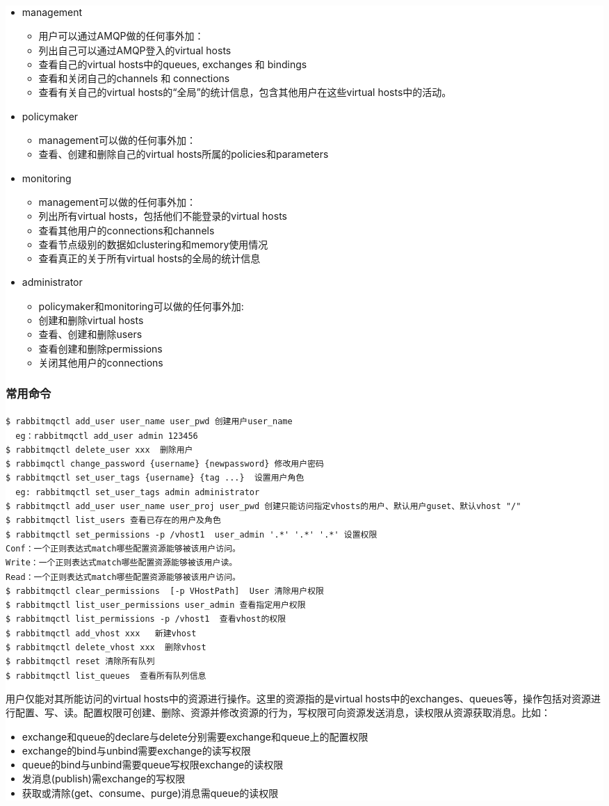 - management
    - 用户可以通过AMQP做的任何事外加：
    - 列出自己可以通过AMQP登入的virtual hosts  
    - 查看自己的virtual hosts中的queues, exchanges 和 bindings
    - 查看和关闭自己的channels 和 connections
    - 查看有关自己的virtual hosts的“全局”的统计信息，包含其他用户在这些virtual hosts中的活动。

- policymaker
    - management可以做的任何事外加：
    - 查看、创建和删除自己的virtual hosts所属的policies和parameters

- monitoring  
    - management可以做的任何事外加：
    - 列出所有virtual hosts，包括他们不能登录的virtual hosts
    - 查看其他用户的connections和channels
    - 查看节点级别的数据如clustering和memory使用情况
    - 查看真正的关于所有virtual hosts的全局的统计信息

- administrator  
    - policymaker和monitoring可以做的任何事外加:
    - 创建和删除virtual hosts
    - 查看、创建和删除users
    - 查看创建和删除permissions
    - 关闭其他用户的connections

### 常用命令
```
$ rabbitmqctl add_user user_name user_pwd 创建用户user_name
  eg：rabbitmqctl add_user admin 123456
$ rabbitmqctl delete_user xxx  删除用户
$ rabbimqctl change_password {username} {newpassword} 修改用户密码
$ rabbitmqctl set_user_tags {username} {tag ...}  设置用户角色
  eg: rabbitmqctl set_user_tags admin administrator
$ rabbitmqctl add_user user_name user_proj user_pwd 创建只能访问指定vhosts的用户、默认用户guset、默认vhost "/"
$ rabbitmqctl list_users 查看已存在的用户及角色
$ rabbitmqctl set_permissions -p /vhost1  user_admin '.*' '.*' '.*' 设置权限
Conf：一个正则表达式match哪些配置资源能够被该用户访问。
Write：一个正则表达式match哪些配置资源能够被该用户读。
Read：一个正则表达式match哪些配置资源能够被该用户访问。
$ rabbitmqctl clear_permissions  [-p VHostPath]  User 清除用户权限
$ rabbitmqctl list_user_permissions user_admin 查看指定用户权限
$ rabbitmqctl list_permissions -p /vhost1  查看vhost的权限
$ rabbitmqctl add_vhost xxx   新建vhost
$ rabbitmqctl delete_vhost xxx  删除vhost
$ rabbitmqctl reset 清除所有队列
$ rabbitmqctl list_queues  查看所有队列信息
```

用户仅能对其所能访问的virtual hosts中的资源进行操作。这里的资源指的是virtual hosts中的exchanges、queues等，操作包括对资源进行配置、写、读。配置权限可创建、删除、资源并修改资源的行为，写权限可向资源发送消息，读权限从资源获取消息。比如：
- exchange和queue的declare与delete分别需要exchange和queue上的配置权限
- exchange的bind与unbind需要exchange的读写权限
- queue的bind与unbind需要queue写权限exchange的读权限
- 发消息(publish)需exchange的写权限
- 获取或清除(get、consume、purge)消息需queue的读权限

